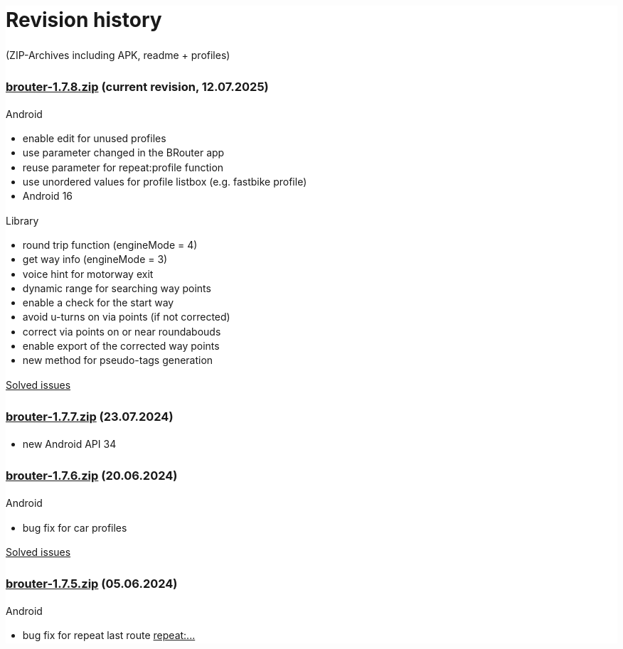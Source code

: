 # Revision history

(ZIP-Archives including APK, readme + profiles)

### [brouter-1.7.8.zip](../brouter_bin/brouter-1.7.8.zip) (current revision, 12.07.2025)

Android

- enable edit for unused profiles
- use parameter changed in the BRouter app
- reuse parameter for repeat:profile function
- use unordered values for profile listbox (e.g. fastbike profile)
- Android 16


Library

- round trip function (engineMode = 4)
- get way info (engineMode = 3)
- voice hint for motorway exit
- dynamic range for searching way points
- enable a check for the start way
- avoid u-turns on via points (if not corrected)
- correct via points on or near roundabouds
- enable export of the corrected way points
- new method for pseudo-tags generation

[Solved issues](https://github.com/abrensch/brouter/issues?q=is%3Aissue+milestone%3A%22Version+1.7.8%22+is%3Aclosed)


### [brouter-1.7.7.zip](../brouter_bin/brouter-1.7.7.zip) (23.07.2024)

- new Android API 34


### [brouter-1.7.6.zip](../brouter_bin/brouter-1.7.6.zip) (20.06.2024)

Android

- bug fix for car profiles

[Solved issues](https://github.com/abrensch/brouter/issues?q=is%3Aissue+milestone%3A%22Version+1.7.6%22+is%3Aclosed)


### [brouter-1.7.5.zip](../brouter_bin/brouter-1.7.5.zip) (05.06.2024)

Android

- bug fix for repeat last route <repeat:...>
